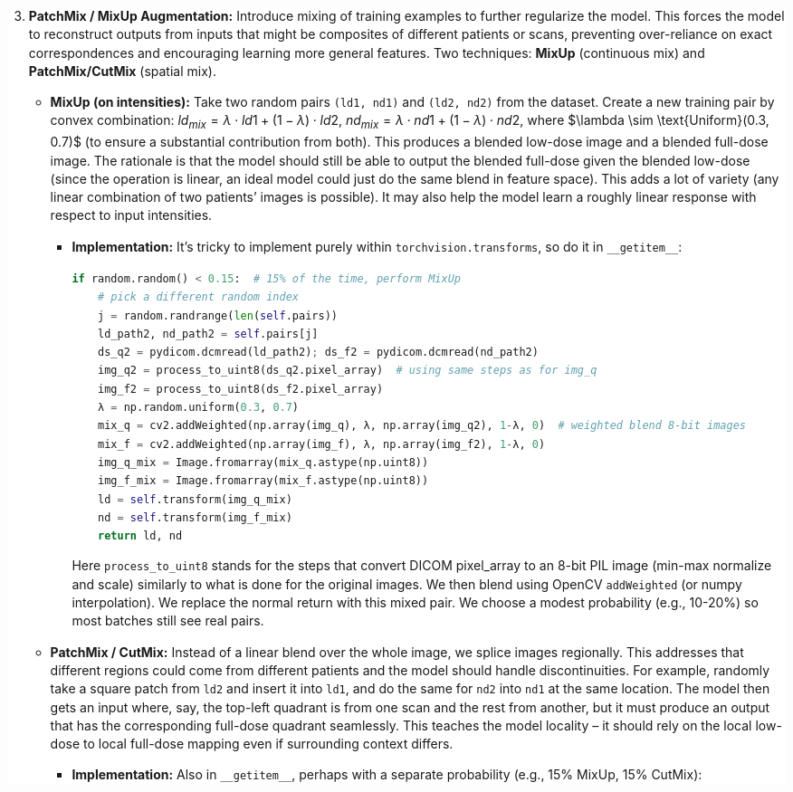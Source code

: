 3. **PatchMix / MixUp Augmentation:**
   Introduce mixing of training examples to further regularize the model. This forces the model to reconstruct outputs from inputs that might be composites of different patients or scans, preventing over-reliance on exact correspondences and encouraging learning more general features. Two techniques: **MixUp** (continuous mix) and **PatchMix/CutMix** (spatial mix).

   * **MixUp (on intensities):** Take two random pairs `(ld1, nd1)` and `(ld2, nd2)` from the dataset. Create a new training pair by convex combination:
     $ld_{mix} = \lambda \cdot ld1 + (1-\lambda) \cdot ld2,$
     $nd_{mix} = \lambda \cdot nd1 + (1-\lambda) \cdot nd2,$
     where \$\lambda \sim \text{Uniform}(0.3, 0.7)\$ (to ensure a substantial contribution from both). This produces a blended low-dose image and a blended full-dose image. The rationale is that the model should still be able to output the blended full-dose given the blended low-dose (since the operation is linear, an ideal model could just do the same blend in feature space). This adds a lot of variety (any linear combination of two patients’ images is possible). It may also help the model learn a roughly linear response with respect to input intensities.

     * **Implementation:** It’s tricky to implement purely within `torchvision.transforms`, so do it in `__getitem__`:

       ```python
       if random.random() < 0.15:  # 15% of the time, perform MixUp
           # pick a different random index
           j = random.randrange(len(self.pairs))
           ld_path2, nd_path2 = self.pairs[j]
           ds_q2 = pydicom.dcmread(ld_path2); ds_f2 = pydicom.dcmread(nd_path2)
           img_q2 = process_to_uint8(ds_q2.pixel_array)  # using same steps as for img_q
           img_f2 = process_to_uint8(ds_f2.pixel_array)
           λ = np.random.uniform(0.3, 0.7)
           mix_q = cv2.addWeighted(np.array(img_q), λ, np.array(img_q2), 1-λ, 0)  # weighted blend 8-bit images
           mix_f = cv2.addWeighted(np.array(img_f), λ, np.array(img_f2), 1-λ, 0)
           img_q_mix = Image.fromarray(mix_q.astype(np.uint8))
           img_f_mix = Image.fromarray(mix_f.astype(np.uint8))
           ld = self.transform(img_q_mix)
           nd = self.transform(img_f_mix)
           return ld, nd
       ```

       Here `process_to_uint8` stands for the steps that convert DICOM pixel\_array to an 8-bit PIL image (min-max normalize and scale) similarly to what is done for the original images. We then blend using OpenCV `addWeighted` (or numpy interpolation). We replace the normal return with this mixed pair. We choose a modest probability (e.g., 10-20%) so most batches still see real pairs.
   * **PatchMix / CutMix:** Instead of a linear blend over the whole image, we splice images regionally. This addresses that different regions could come from different patients and the model should handle discontinuities. For example, randomly take a square patch from `ld2` and insert it into `ld1`, and do the same for `nd2` into `nd1` at the same location. The model then gets an input where, say, the top-left quadrant is from one scan and the rest from another, but it must produce an output that has the corresponding full-dose quadrant seamlessly. This teaches the model locality – it should rely on the local low-dose to local full-dose mapping even if surrounding context differs.

     * **Implementation:** Also in `__getitem__`, perhaps with a separate probability (e.g., 15% MixUp, 15% CutMix):
